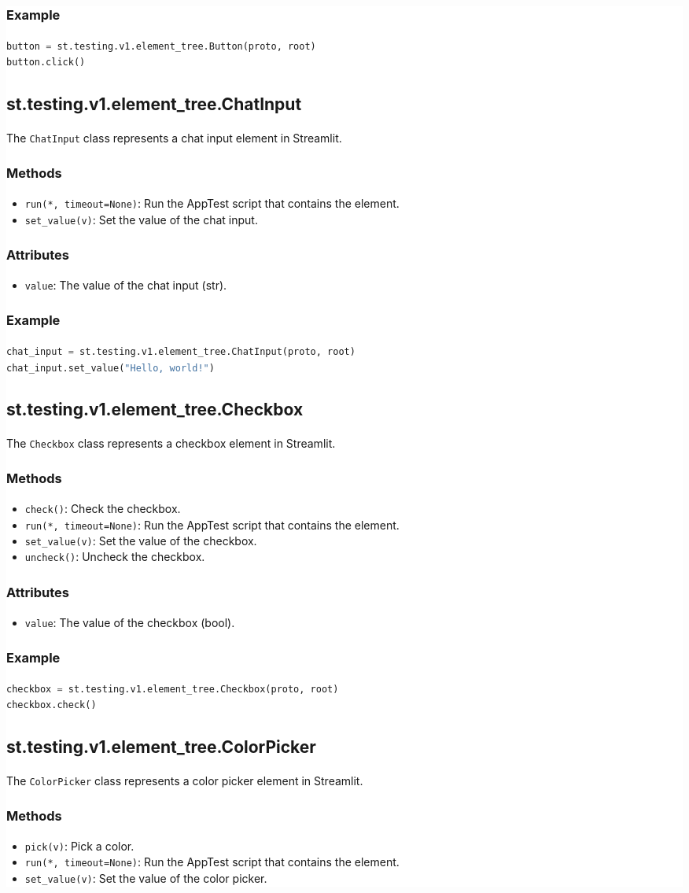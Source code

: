 ### Example
```python
button = st.testing.v1.element_tree.Button(proto, root)
button.click()
```

## st.testing.v1.element_tree.ChatInput
The `ChatInput` class represents a chat input element in Streamlit.

### Methods
* `run(*, timeout=None)`: Run the AppTest script that contains the element.
* `set_value(v)`: Set the value of the chat input.

### Attributes
* `value`: The value of the chat input (str).

### Example
```python
chat_input = st.testing.v1.element_tree.ChatInput(proto, root)
chat_input.set_value("Hello, world!")
```

## st.testing.v1.element_tree.Checkbox
The `Checkbox` class represents a checkbox element in Streamlit.

### Methods
* `check()`: Check the checkbox.
* `run(*, timeout=None)`: Run the AppTest script that contains the element.
* `set_value(v)`: Set the value of the checkbox.
* `uncheck()`: Uncheck the checkbox.

### Attributes
* `value`: The value of the checkbox (bool).

### Example
```python
checkbox = st.testing.v1.element_tree.Checkbox(proto, root)
checkbox.check()
```

## st.testing.v1.element_tree.ColorPicker
The `ColorPicker` class represents a color picker element in Streamlit.

### Methods
* `pick(v)`: Pick a color.
* `run(*, timeout=None)`: Run the AppTest script that contains the element.
* `set_value(v)`: Set the value of the color picker.
